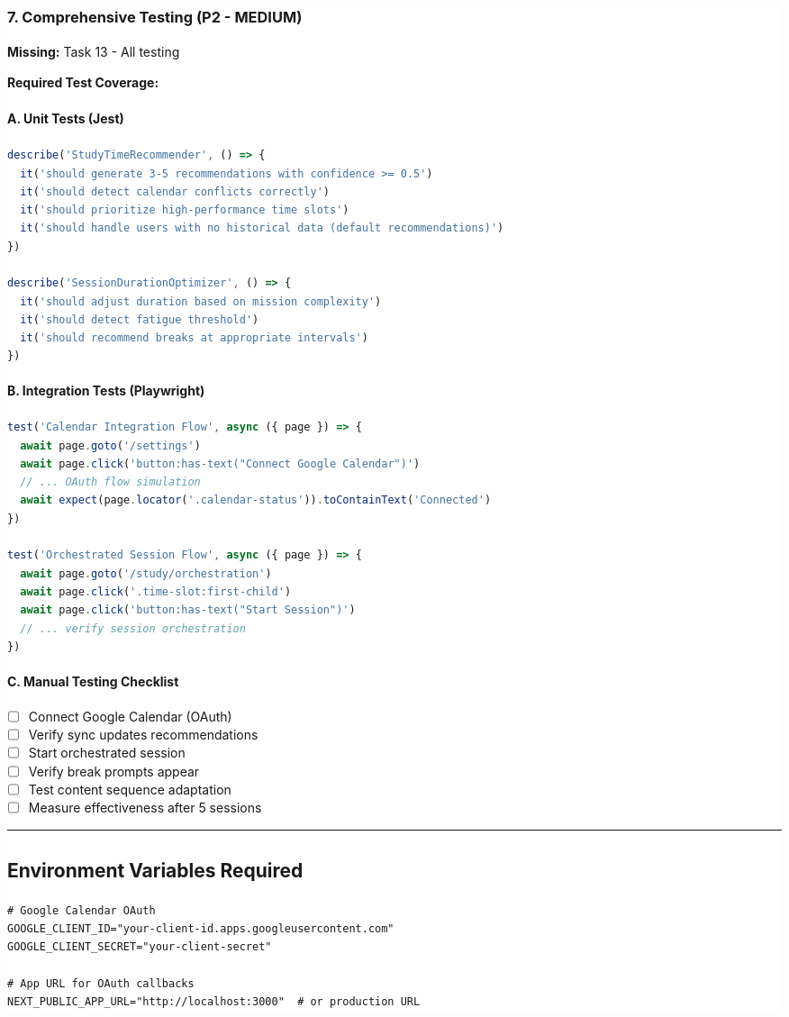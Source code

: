 ### 7. **Comprehensive Testing (P2 - MEDIUM)**

**Missing:** Task 13 - All testing

**Required Test Coverage:**

#### A. Unit Tests (Jest)
```typescript
describe('StudyTimeRecommender', () => {
  it('should generate 3-5 recommendations with confidence >= 0.5')
  it('should detect calendar conflicts correctly')
  it('should prioritize high-performance time slots')
  it('should handle users with no historical data (default recommendations)')
})

describe('SessionDurationOptimizer', () => {
  it('should adjust duration based on mission complexity')
  it('should detect fatigue threshold')
  it('should recommend breaks at appropriate intervals')
})
```

#### B. Integration Tests (Playwright)
```typescript
test('Calendar Integration Flow', async ({ page }) => {
  await page.goto('/settings')
  await page.click('button:has-text("Connect Google Calendar")')
  // ... OAuth flow simulation
  await expect(page.locator('.calendar-status')).toContainText('Connected')
})

test('Orchestrated Session Flow', async ({ page }) => {
  await page.goto('/study/orchestration')
  await page.click('.time-slot:first-child')
  await page.click('button:has-text("Start Session")')
  // ... verify session orchestration
})
```

#### C. Manual Testing Checklist
- [ ] Connect Google Calendar (OAuth)
- [ ] Verify sync updates recommendations
- [ ] Start orchestrated session
- [ ] Verify break prompts appear
- [ ] Test content sequence adaptation
- [ ] Measure effectiveness after 5 sessions

---

## Environment Variables Required

```env
# Google Calendar OAuth
GOOGLE_CLIENT_ID="your-client-id.apps.googleusercontent.com"
GOOGLE_CLIENT_SECRET="your-client-secret"

# App URL for OAuth callbacks
NEXT_PUBLIC_APP_URL="http://localhost:3000"  # or production URL
```
